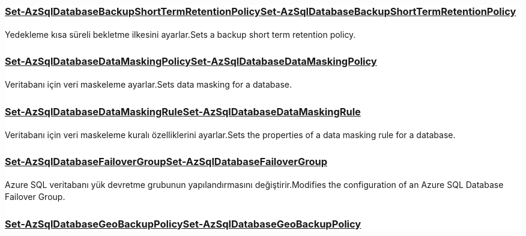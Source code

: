 ### [<span data-ttu-id="183a9-479">Set-AzSqlDatabaseBackupShortTermRetentionPolicy</span><span class="sxs-lookup"><span data-stu-id="183a9-479">Set-AzSqlDatabaseBackupShortTermRetentionPolicy</span></span>](Set-AzSqlDatabaseBackupShortTermRetentionPolicy.md)
<span data-ttu-id="183a9-480">Yedekleme kısa süreli bekletme ilkesini ayarlar.</span><span class="sxs-lookup"><span data-stu-id="183a9-480">Sets a backup short term retention policy.</span></span>

### [<span data-ttu-id="183a9-481">Set-AzSqlDatabaseDataMaskingPolicy</span><span class="sxs-lookup"><span data-stu-id="183a9-481">Set-AzSqlDatabaseDataMaskingPolicy</span></span>](Set-AzSqlDatabaseDataMaskingPolicy.md)
<span data-ttu-id="183a9-482">Veritabanı için veri maskeleme ayarlar.</span><span class="sxs-lookup"><span data-stu-id="183a9-482">Sets data masking for a database.</span></span>

### [<span data-ttu-id="183a9-483">Set-AzSqlDatabaseDataMaskingRule</span><span class="sxs-lookup"><span data-stu-id="183a9-483">Set-AzSqlDatabaseDataMaskingRule</span></span>](Set-AzSqlDatabaseDataMaskingRule.md)
<span data-ttu-id="183a9-484">Veritabanı için veri maskeleme kuralı özelliklerini ayarlar.</span><span class="sxs-lookup"><span data-stu-id="183a9-484">Sets the properties of a data masking rule for a database.</span></span>

### [<span data-ttu-id="183a9-485">Set-AzSqlDatabaseFailoverGroup</span><span class="sxs-lookup"><span data-stu-id="183a9-485">Set-AzSqlDatabaseFailoverGroup</span></span>](Set-AzSqlDatabaseFailoverGroup.md)
<span data-ttu-id="183a9-486">Azure SQL veritabanı yük devretme grubunun yapılandırmasını değiştirir.</span><span class="sxs-lookup"><span data-stu-id="183a9-486">Modifies the configuration of an Azure SQL Database Failover Group.</span></span>

### [<span data-ttu-id="183a9-487">Set-AzSqlDatabaseGeoBackupPolicy</span><span class="sxs-lookup"><span data-stu-id="183a9-487">Set-AzSqlDatabaseGeoBackupPolicy</span></span>](Set-AzSqlDatabaseGeoBackupPolicy.md)
